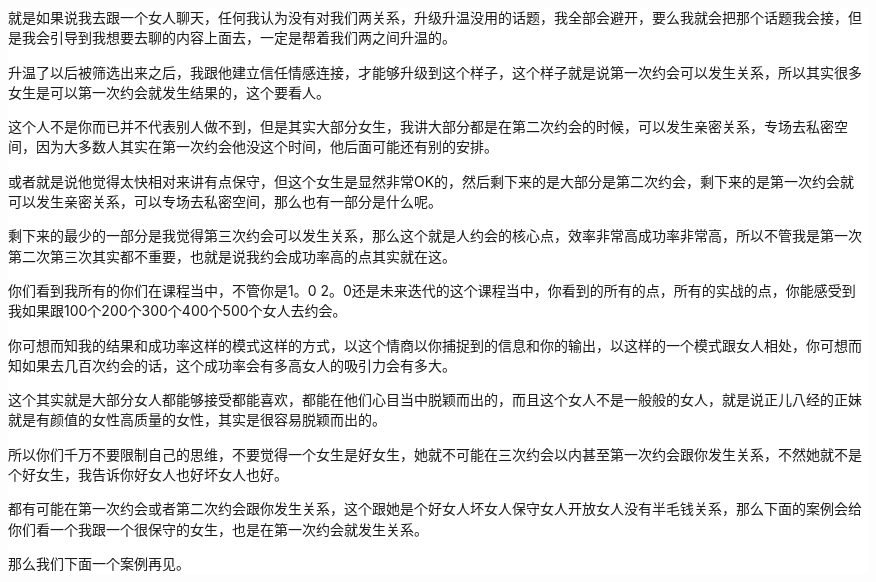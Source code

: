 就是如果说我去跟一个女人聊天，任何我认为没有对我们两关系，升级升温没用的话题，我全部会避开，要么我就会把那个话题我会接，但是我会引导到我想要去聊的内容上面去，一定是帮着我们两之间升温的。

升温了以后被筛选出来之后，我跟他建立信任情感连接，才能够升级到这个样子，这个样子就是说第一次约会可以发生关系，所以其实很多女生是可以第一次约会就发生结果的，这个要看人。

这个人不是你而已并不代表别人做不到，但是其实大部分女生，我讲大部分都是在第二次约会的时候，可以发生亲密关系，专场去私密空间，因为大多数人其实在第一次约会他没这个时间，他后面可能还有别的安排。

或者就是说他觉得太快相对来讲有点保守，但这个女生是显然非常OK的，然后剩下来的是大部分是第二次约会，剩下来的是第一次约会就可以发生亲密关系，可以专场去私密空间，那么也有一部分是什么呢。

剩下来的最少的一部分是我觉得第三次约会可以发生关系，那么这个就是人约会的核心点，效率非常高成功率非常高，所以不管我是第一次第二次第三次其实都不重要，也就是说我约会成功率高的点其实就在这。

你们看到我所有的你们在课程当中，不管你是1。0 2。0还是未来迭代的这个课程当中，你看到的所有的点，所有的实战的点，你能感受到我如果跟100个200个300个400个500个女人去约会。

你可想而知我的结果和成功率这样的模式这样的方式，以这个情商以你捕捉到的信息和你的输出，以这样的一个模式跟女人相处，你可想而知如果去几百次约会的话，这个成功率会有多高女人的吸引力会有多大。

这个其实就是大部分女人都能够接受都能喜欢，都能在他们心目当中脱颖而出的，而且这个女人不是一般般的女人，就是说正儿八经的正妹就是有颜值的女性高质量的女性，其实是很容易脱颖而出的。

所以你们千万不要限制自己的思维，不要觉得一个女生是好女生，她就不可能在三次约会以内甚至第一次约会跟你发生关系，不然她就不是个好女生，我告诉你好女人也好坏女人也好。

都有可能在第一次约会或者第二次约会跟你发生关系，这个跟她是个好女人坏女人保守女人开放女人没有半毛钱关系，那么下面的案例会给你们看一个我跟一个很保守的女生，也是在第一次约会就发生关系。

那么我们下面一个案例再见。